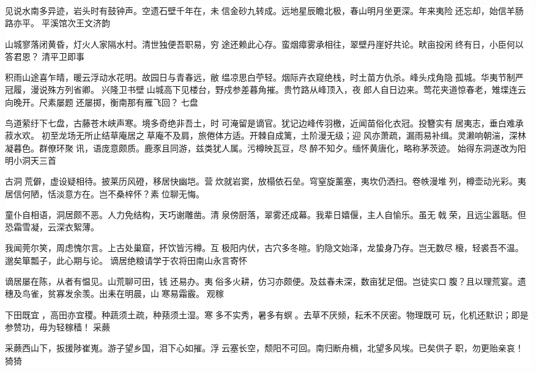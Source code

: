  见说水南多异迹，岩头时有鼓钟声。空遗石壁千年在，未
信金砂九转成。远地星辰瞻北极，春山明月坐更深。年来夷险
还忘却，始信羊肠路亦平。
平溪馆次王文济韵
 
 山城寥落闭黄昏，灯火人家隔水村。清世独便吾职易，穷
途还赖此心存。蛮烟瘴雾承相往，翠壁丹崖好共论。畎亩投闲
终有日，小臣何以答君恩？
清平卫即事
 
 积雨山途喜乍晴，暖云浮动水花明。故园日与青春远，敝
缊凉思白苧轻。烟际卉衣窥绝栈，时土苗方仇杀。峰头戍角隐
孤城。华夷节制严冠履，漫说殊方列省卿。
兴隆卫书壁
山城高下见楼台，野戍参差暮角摧。贵竹路从峰顶入，夜
郎人自日边来。莺花夹道惊春老，雉堞连云向晚开。尺素屡题
还屡掷，衡南那有雁飞回？
七盘
 
 鸟道萦纡下七盘，古藤苍木峡声寒。境多奇绝非吾土，时
可淹留是谪官。犹记边峰传羽檄，近闻苗俗化衣冠。投簪实有
居夷志，垂白难承菽水欢。
初至龙场无所止结草庵居之
草庵不及肩，旅倦体方适。开棘自成篱，土阶漫无级；迎
风亦萧疏，漏雨易补缉。灵濑响朝湍，深林凝暮色。群僚环聚
讯，语庞意颇质。鹿豕且同游，兹类犹人属。污樽映瓦豆，尽
醉不知夕。缅怀黄唐化，略称茅茨迹。
始得东洞遂改为阳明小洞天三首
 
 古洞 荒僻，虚设疑相待。披莱历风磴，移居快幽垲。营
炊就岩窦，放榻依石垒。穹窒旋薰塞，夷坎仍洒扫。卷帙漫堆
列，樽壶动光彩。夷居信何陋，恬淡意方在。岂不桑梓怀？素
位聊无悔。
 
 童仆自相语，洞居颇不恶。人力免结构，天巧谢雕凿。清
泉傍厨落，翠雾还成幕。我辈日嬉偃，主人自愉乐。虽无 戟
荣，且远尘嚣聒。但恐霜雪凝，云深衣絮薄。
 
 我闻莞尔笑，周虑愧尔言。上古处巢窟，抔饮皆污樽。互
极阳内伏，古穴多冬暄。豹隐文始泽，龙蛰身乃存。岂无数尽
榱，轻裘吾不温。邈矣箪瓢子，此心期与论。
谪居绝粮请学于农将田南山永言寄怀
 
 谪居屡在陈，从者有愠见。山荒聊可田，钱 还易办。夷
俗多火耕，仿习亦颇便。及兹春未深，数亩犹足佃。岂徒实口
腹？且以理荒宴。遗穗及鸟雀，贫寡发余羡。出耒在明晨，山
寒易霜霰。
观稼
 
 下田既宜 ，高田亦宜稷。种蔬须土疏，种蓣须土湿。寒
多不实秀，暑多有螟 。去草不厌频，耘禾不厌密。物理既可
玩，化机还默识；即是参赞功，毋为轻稼穑！
采蕨
 
 采蕨西山下，扳援陟崔嵬。游子望乡国，泪下心如摧。浮
云塞长空，颓阳不可回。南归断舟楫，北望多风埃。已矣供子
职，勿更贻亲哀！
猗猗
 